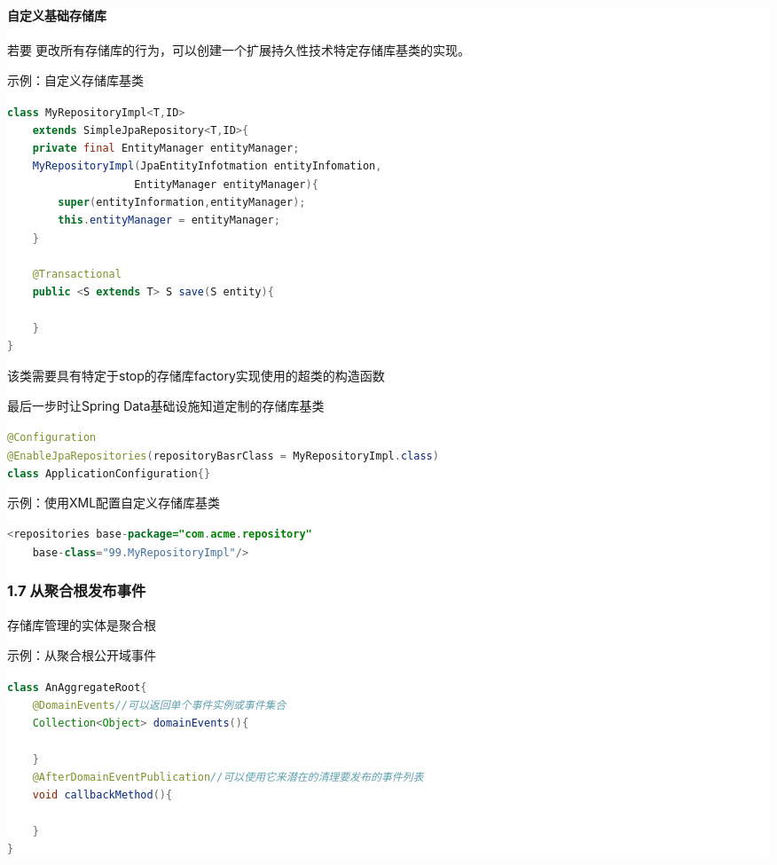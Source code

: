 #### 自定义基础存储库

若要 更改所有存储库的行为，可以创建一个扩展持久性技术特定存储库基类的实现。

示例：自定义存储库基类

```java
class MyRepositoryImpl<T,ID>
    extends SimpleJpaRepository<T,ID>{
    private final EntityManager entityManager;
    MyRepositoryImpl(JpaEntityInfotmation entityInfomation,
                    EntityManager entityManager){
        super(entityInformation,entityManager);
        this.entityManager = entityManager;
    }
    
    @Transactional
    public <S extends T> S save(S entity){
        
    }
}
```

该类需要具有特定于stop的存储库factory实现使用的超类的构造函数

最后一步时让Spring Data基础设施知道定制的存储库基类

```java
@Configuration
@EnableJpaRepositories(repositoryBasrClass = MyRepositoryImpl.class)
class ApplicationConfiguration{}
```

示例：使用XML配置自定义存储库基类

```java
<repositories base-package="com.acme.repository"
    base-class="99.MyRepositoryImpl"/>
```

### 1.7 从聚合根发布事件

存储库管理的实体是聚合根

示例：从聚合根公开域事件

```java
class AnAggregateRoot{
    @DomainEvents//可以返回单个事件实例或事件集合
    Collection<Object> domainEvents(){
        
    }
    @AfterDomainEventPublication//可以使用它来潜在的清理要发布的事件列表
    void callbackMethod(){
        
    }
}
```
